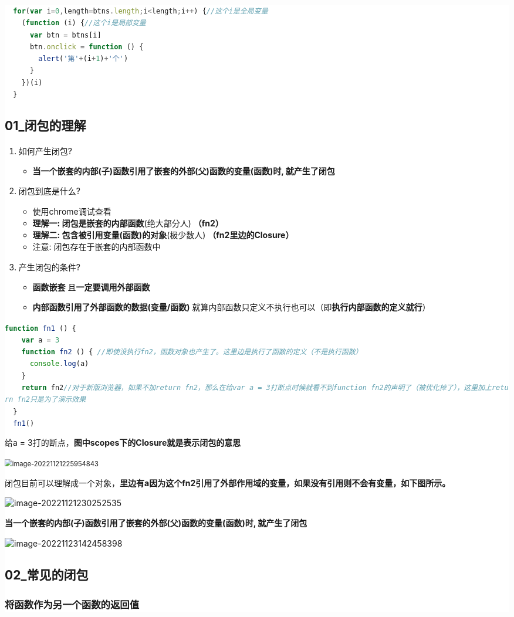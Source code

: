 ```javascript
  for(var i=0,length=btns.length;i<length;i++) {//这个i是全局变量
    (function (i) {//这个i是局部变量
      var btn = btns[i]
      btn.onclick = function () {
        alert('第'+(i+1)+'个')
      }
    })(i)
  }
```

## 01_闭包的理解

1. 如何产生闭包?
     * **当一个嵌套的内部(子)函数引用了嵌套的外部(父)函数的变量(函数)时, 就产生了闭包**

2. 闭包到底是什么?

     * 使用chrome调试查看
     * **理解一: 闭包是嵌套的内部函数**(绝大部分人) **（fn2）**
     * **理解二: 包含被引用变量(函数)的对象**(极少数人) **（fn2里边的Closure）**
     * 注意: 闭包存在于嵌套的内部函数中
3. 产生闭包的条件?

     * **函数嵌套** 且**一定要调用外部函数**

     * **内部函数引用了外部函数的数据(变量/函数)** 就算内部函数只定义不执行也可以（即**执行内部函数的定义就行**）

```javascript
function fn1 () {
    var a = 3
    function fn2 () { //即使没执行fn2，函数对象也产生了。这里边是执行了函数的定义（不是执行函数）
      console.log(a)
    }
    return fn2//对于新版浏览器，如果不加return fn2，那么在给var a = 3打断点时候就看不到function fn2的声明了（被优化掉了），这里加上return fn2只是为了演示效果
  }
  fn1()
```

给a = 3打的断点，**图中scopes下的Closure就是表示闭包的意思**

<img src="C:\Users\Lenovo\AppData\Roaming\Typora\typora-user-images\image-20221121225954843.png" alt="image-20221121225954843" style="zoom:80%;" />

闭包目前可以理解成一个对象，**里边有a因为这个fn2引用了外部作用域的变量，如果没有引用则不会有变量，如下图所示。**

![image-20221121230252535](C:\Users\Lenovo\AppData\Roaming\Typora\typora-user-images\image-20221121230252535.png)

**当一个嵌套的内部(子)函数引用了嵌套的外部(父)函数的变量(函数)时, 就产生了闭包**

![image-20221123142458398](C:\Users\Lenovo\AppData\Roaming\Typora\typora-user-images\image-20221123142458398.png)

## 02_常见的闭包

### 将函数作为另一个函数的返回值
